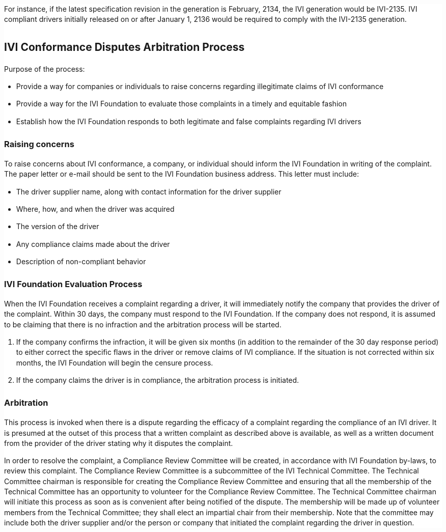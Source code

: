 For instance, if the latest specification revision in the generation is February, 2134, the IVI generation would be IVI-2135. IVI compliant drivers initially released on or after January 1, 2136 would be required to comply with the IVI-2135 generation.

## IVI Conformance Disputes Arbitration Process

Purpose of the process:

- Provide a way for companies or individuals to raise concerns regarding illegitimate claims of IVI conformance

- Provide a way for the IVI Foundation to evaluate those complaints in a timely and equitable fashion

- Establish how the IVI Foundation responds to both legitimate and false complaints regarding IVI drivers

### Raising concerns

To raise concerns about IVI conformance, a company, or individual should inform the IVI Foundation in writing of the complaint. The paper letter or e-mail should be sent to the IVI Foundation business address. This letter must include:

- The driver supplier name, along with contact information for the
  driver supplier

- Where, how, and when the driver was acquired

- The version of the driver

- Any compliance claims made about the driver

- Description of non-compliant behavior

### IVI Foundation Evaluation Process

When the IVI Foundation receives a complaint regarding a driver, it will immediately notify the company that provides the driver of the complaint. Within 30 days, the company must respond to the IVI Foundation. If the company does not respond, it is assumed to be claiming that there is no infraction and the arbitration process will be started.

1. If the company confirms the infraction, it will be given six months (in addition to the remainder of the 30 day response period) to either correct the specific flaws in the driver or remove claims of IVI compliance. If the situation is not corrected within six months, the IVI Foundation will begin the censure process.

2. If the company claims the driver is in compliance, the arbitration process is initiated.

### Arbitration

This process is invoked when there is a dispute regarding the efficacy of a complaint regarding the compliance of an IVI driver. It is presumed at the outset of this process that a written complaint as described above is available, as well as a written document from the provider of the driver stating why it disputes the complaint.

In order to resolve the complaint, a Compliance Review Committee will be created, in accordance with IVI Foundation by-laws, to review this complaint. The Compliance Review Committee is a subcommittee of the IVI Technical Committee. The Technical Committee chairman is responsible for creating the Compliance Review Committee and ensuring that all the membership of the Technical Committee has an opportunity to volunteer for the Compliance Review Committee. The Technical Committee chairman will initiate this process as soon as is convenient after being notified of the dispute. The membership will be made up of volunteer members from the Technical Committee; they shall elect an impartial chair from their membership. Note that the committee may include both the driver supplier and/or the person or company that initiated the complaint regarding the driver in question.
